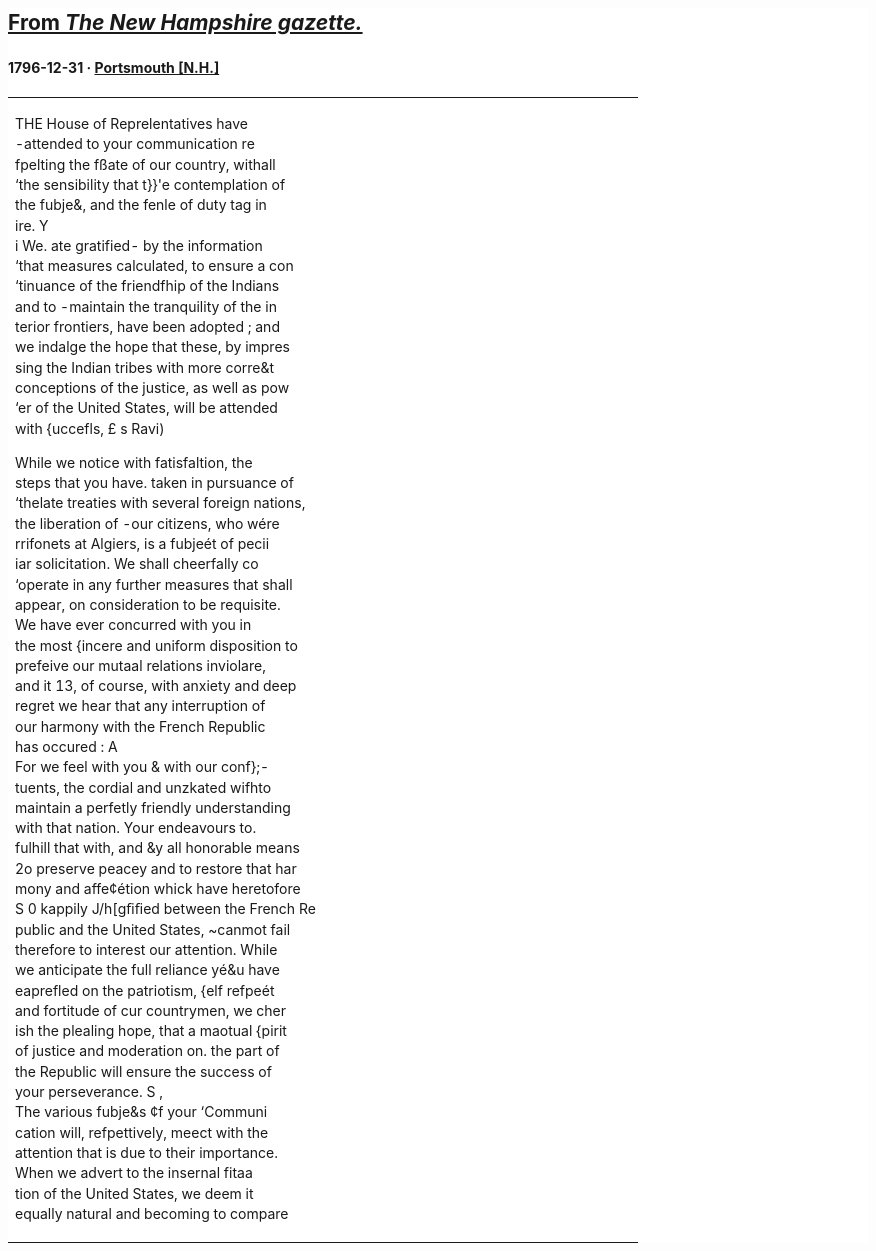 
## [From _The New Hampshire gazette._](https://www.loc.gov/resource/sn83025588/1796-12-31/ed-1/?sp=3)

#### 1796-12-31 &middot; [Portsmouth [N.H.]](http://dbpedia.org/resource/Portsmouth%2C_New_Hampshire)

<table style="width: 100%;"><tr><td style="width: 50%">

  
THE House of Reprelentatives have  
-attended to your communication re­  
fpelting the fßate of our country, withall  
‘the sensibility that t}}&#x27;e contemplation of  
the fubje&amp;, and the fenle of duty tag in­  
ire. Y  
i We. ate gratified- by the information  
‘that measures calculated, to ensure a con­  
‘tinuance of the friendfhip of the Indians  
and to -maintain the tranquility of the in­  
terior frontiers, have been adopted ; and  
we indalge the hope that these, by impres­  
sing the Indian tribes with more corre&amp;t  
conceptions of the justice, as well as pow­  
‘er of the United States, will be attended  
with {uccefls, £ s Ravi)  
  
While we notice with fatisfaltion, the  
steps that you have. taken in pursuance of  
‘thelate treaties with several foreign nations,  
the liberation of -our citizens, who wére  
rrifonets at Algiers, is a fubjeét of pecii­  
iar solicitation. We shall cheerfally co­  
‘operate in any further measures that shall  
appear, on consideration to be requisite.  
We have ever concurred with you in  
the most {incere and uniform disposition to  
prefeive our mutaal relations inviolare,  
and it 13, of course, with anxiety and deep  
regret we hear that any interruption of  
our harmony with the French Republic  
has occured : A  
For we feel with you &amp; with our conf};-  
tuents, the cordial and unzkated wifhto  
maintain a perfetly friendly understanding  
with that nation. Your endeavours to.  
fulhill that with, and &amp;y all honorable means  
2o preserve peacey and to restore that har­  
mony and affe¢étion whick have heretofore  
S 0 kappily J/h[gﬁﬁed between the French Re­  
public and the United States, ~canmot fail  
therefore to interest our attention. While  
we anticipate the full reliance yé&amp;u have  
eaprefled on the patriotism, {elf refpeét  
and fortitude of cur countrymen, we cher­  
ish the plealing hope, that a maotual {pirit  
of justice and moderation on. the part of  
the Republic will ensure the success of  
your perseverance. S ,  
The various fubje&amp;s ¢f your ‘Communi­  
cation will, refpettively, meect with the  
attention that is due to their importance.  
When we advert to the insernal fitaa­  
tion of the United States, we deem it  
equally natural and becoming to compare  